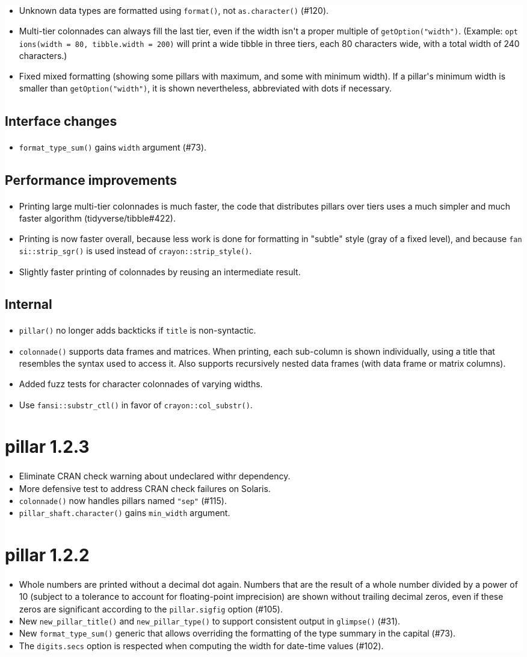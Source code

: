 - Unknown data types are formatted using `format()`, not `as.character()` (#120).

- Multi-tier colonnades can always fill the last tier, even if the width isn't a proper multiple of `getOption("width")`. (Example: `options(width = 80, tibble.width = 200)` will print a wide tibble in three tiers, each 80 characters wide, with a total width of 240 characters.)

- Fixed mixed formatting (showing some pillars with maximum, and some with minimum width). If a pillar's minimum width is smaller than `getOption("width")`, it is shown nevertheless, abbreviated with dots if necessary.

## Interface changes

- `format_type_sum()` gains `width` argument (#73).

## Performance improvements

- Printing large multi-tier colonnades is much faster, the code that distributes pillars over tiers uses a much simpler and much faster algorithm (tidyverse/tibble#422).

- Printing is now faster overall, because less work is done for formatting in "subtle" style (gray of a fixed level), and because `fansi::strip_sgr()` is used instead of `crayon::strip_style()`.

- Slightly faster printing of colonnades by reusing an intermediate result.

## Internal

- `pillar()` no longer adds backticks if `title` is non-syntactic.

- `colonnade()` supports data frames and matrices. When printing, each sub-column is shown individually, using a title that resembles the syntax used to access it. Also supports recursively nested data frames (with data frame or matrix columns).

- Added fuzz tests for character colonnades of varying widths.

- Use `fansi::substr_ctl()` in favor of `crayon::col_substr()`.


# pillar 1.2.3

- Eliminate CRAN check warning about undeclared withr dependency.
- More defensive test to address CRAN check failures on Solaris.
- `colonnade()` now handles pillars named `"sep"` (#115).
- `pillar_shaft.character()` gains `min_width` argument.


# pillar 1.2.2

- Whole numbers are printed without a decimal dot again. Numbers that are the result of a whole number divided by a power of 10 (subject to a tolerance to account for floating-point imprecision) are shown without trailing decimal zeros, even if these zeros are significant according to the `pillar.sigfig` option (#105).
- New `new_pillar_title()` and `new_pillar_type()` to support consistent output in `glimpse()` (#31).
- New `format_type_sum()` generic that allows overriding the formatting of the type summary in the capital (#73).
- The `digits.secs` option is respected when computing the width for date-time values (#102).
